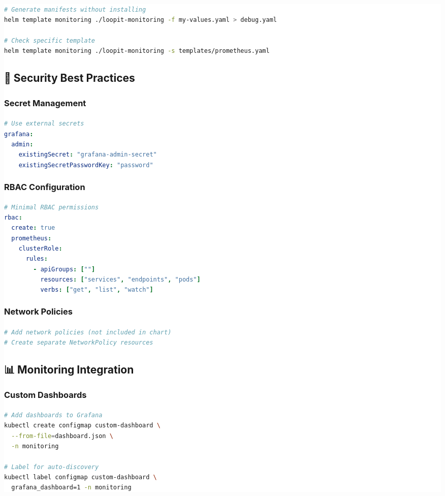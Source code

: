 ```bash
# Generate manifests without installing
helm template monitoring ./loopit-monitoring -f my-values.yaml > debug.yaml

# Check specific template
helm template monitoring ./loopit-monitoring -s templates/prometheus.yaml
```

## 🔐 Security Best Practices

### Secret Management

```yaml
# Use external secrets
grafana:
  admin:
    existingSecret: "grafana-admin-secret"
    existingSecretPasswordKey: "password"
```

### RBAC Configuration

```yaml
# Minimal RBAC permissions
rbac:
  create: true
  prometheus:
    clusterRole:
      rules:
        - apiGroups: [""]
          resources: ["services", "endpoints", "pods"]
          verbs: ["get", "list", "watch"]
```

### Network Policies

```yaml
# Add network policies (not included in chart)
# Create separate NetworkPolicy resources
```

## 📊 Monitoring Integration

### Custom Dashboards

```bash
# Add dashboards to Grafana
kubectl create configmap custom-dashboard \
  --from-file=dashboard.json \
  -n monitoring

# Label for auto-discovery
kubectl label configmap custom-dashboard \
  grafana_dashboard=1 -n monitoring
```
